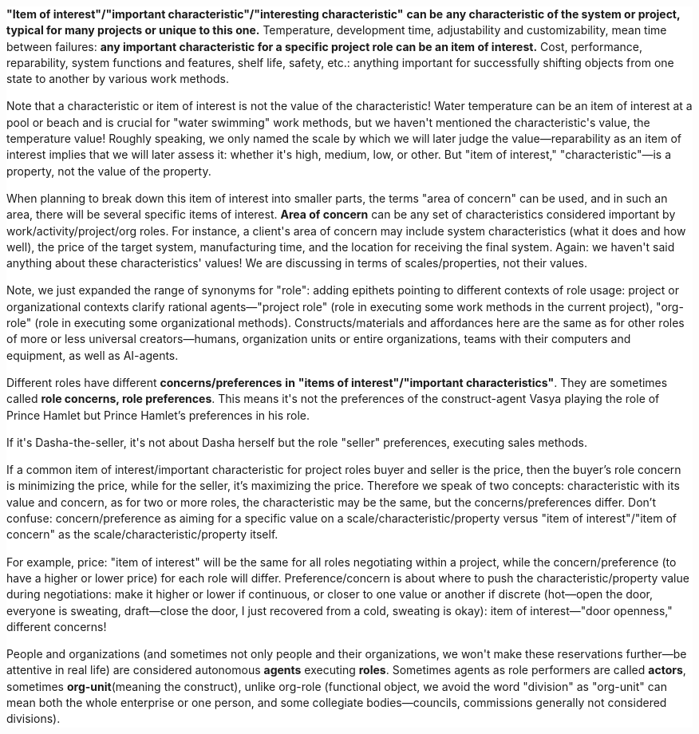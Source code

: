 **"Item of interest"/"important characteristic"/"interesting characteristic"** **can be** **any characteristic of the system or project, typical for many projects or unique to this one.** Temperature, development time, adjustability and customizability, mean time between failures: **any important characteristic for a specific project role can be an item of interest.** Cost, performance, reparability, system functions and features, shelf life, safety, etc.: anything important for successfully shifting objects from one state to another by various work methods.

Note that a characteristic or item of interest is not the value of the characteristic! Water temperature can be an item of interest at a pool or beach and is crucial for "water swimming" work methods, but we haven't mentioned the characteristic's value, the temperature value! Roughly speaking, we only named the scale by which we will later judge the value—reparability as an item of interest implies that we will later assess it: whether it's high, medium, low, or other. But "item of interest," "characteristic"—is a property, not the value of the property.

When planning to break down this item of interest into smaller parts, the terms "area of concern" can be used, and in such an area, there will be several specific items of interest. **Area of concern** can be any set of characteristics considered important by work/activity/project/org roles. For instance, a client's area of concern may include system characteristics (what it does and how well), the price of the target system, manufacturing time, and the location for receiving the final system. Again: we haven't said anything about these characteristics' values! We are discussing in terms of scales/properties, not their values.

Note, we just expanded the range of synonyms for "role": adding epithets pointing to different contexts of role usage: project or organizational contexts clarify rational agents—"project role" (role in executing some work methods in the current project), "org-role" (role in executing some organizational methods). Constructs/materials and affordances here are the same as for other roles of more or less universal creators—humans, organization units or entire organizations, teams with their computers and equipment, as well as AI-agents.

Different roles have different **concerns/preferences** **in** **"items of interest"/"important characteristics"**. They are sometimes called **role concerns, role preferences**. This means it's not the preferences of the construct-agent Vasya playing the role of Prince Hamlet but Prince Hamlet’s preferences in his role.

If it's Dasha-the-seller, it's not about Dasha herself but the role "seller" preferences, executing sales methods.

If a common item of interest/important characteristic for project roles buyer and seller is the price, then the buyer’s role concern is minimizing the price, while for the seller, it’s maximizing the price. Therefore we speak of two concepts: characteristic with its value and concern, as for two or more roles, the characteristic may be the same, but the concerns/preferences differ. Don’t confuse: concern/preference as aiming for a specific value on a scale/characteristic/property versus "item of interest"/"item of concern" as the scale/characteristic/property itself.

For example, price: "item of interest" will be the same for all roles negotiating within a project, while the concern/preference (to have a higher or lower price) for each role will differ. Preference/concern is about where to push the characteristic/property value during negotiations: make it higher or lower if continuous, or closer to one value or another if discrete (hot—open the door, everyone is sweating, draft—close the door, I just recovered from a cold, sweating is okay): item of interest—"door openness," different concerns!

People and organizations (and sometimes not only people and their organizations, we won't make these reservations further—be attentive in real life) are considered autonomous **agents** executing **roles**. Sometimes agents as role performers are called **actors**, sometimes **org-unit**(meaning the construct), unlike org-role (functional object, we avoid the word "division" as "org-unit" can mean both the whole enterprise or one person, and some collegiate bodies—councils, commissions generally not considered divisions).
